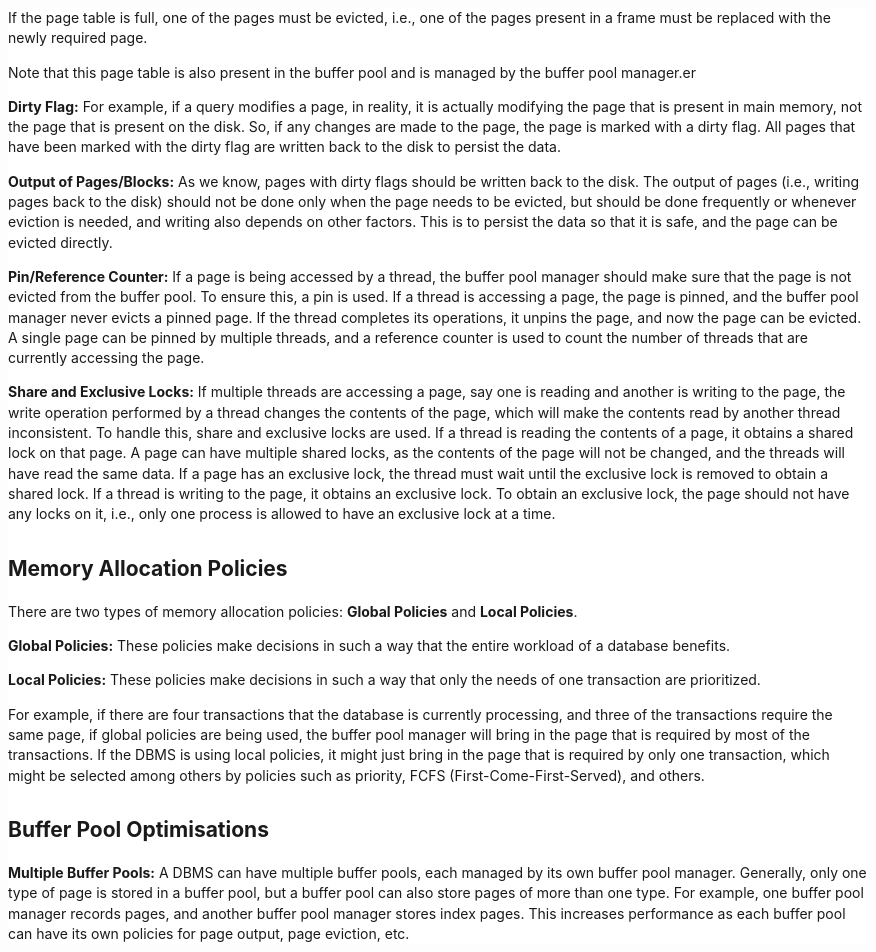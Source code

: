 If the page table is full, one of the pages must be evicted, i.e., one of the pages present in a frame must be replaced with the newly required page.

Note that this page table is also present in the buffer pool and is managed by the buffer pool manager.er

**Dirty Flag:** For example, if a query modifies a page, in reality, it is actually modifying the page that is present in main memory, not the page that is present on the disk. So, if any changes are made to the page, the page is marked with a dirty flag. All pages that have been marked with the dirty flag are written back to the disk to persist the data.

**Output of Pages/Blocks:** As we know, pages with dirty flags should be written back to the disk. The output of pages (i.e., writing pages back to the disk) should not be done only when the page needs to be evicted, but should be done frequently or whenever eviction is needed, and writing also depends on other factors. This is to persist the data so that it is safe, and the page can be evicted directly.

**Pin/Reference Counter:** If a page is being accessed by a thread, the buffer pool manager should make sure that the page is not evicted from the buffer pool. To ensure this, a pin is used. If a thread is accessing a page, the page is pinned, and the buffer pool manager never evicts a pinned page. If the thread completes its operations, it unpins the page, and now the page can be evicted. A single page can be pinned by multiple threads, and a reference counter is used to count the number of threads that are currently accessing the page.

**Share and Exclusive Locks:** If multiple threads are accessing a page, say one is reading and another is writing to the page, the write operation performed by a thread changes the contents of the page, which will make the contents read by another thread inconsistent. To handle this, share and exclusive locks are used. If a thread is reading the contents of a page, it obtains a shared lock on that page. A page can have multiple shared locks, as the contents of the page will not be changed, and the threads will have read the same data. If a page has an exclusive lock, the thread must wait until the exclusive lock is removed to obtain a shared lock. If a thread is writing to the page, it obtains an exclusive lock. To obtain an exclusive lock, the page should not have any locks on it, i.e., only one process is allowed to have an exclusive lock at a time.

## **Memory Allocation Policies**

There are two types of memory allocation policies: **Global Policies** and **Local Policies**.

**Global Policies:** These policies make decisions in such a way that the entire workload of a database benefits.

**Local Policies:** These policies make decisions in such a way that only the needs of one transaction are prioritized.

For example, if there are four transactions that the database is currently processing, and three of the transactions require the same page, if global policies are being used, the buffer pool manager will bring in the page that is required by most of the transactions. If the DBMS is using local policies, it might just bring in the page that is required by only one transaction, which might be selected among others by policies such as priority, FCFS (First-Come-First-Served), and others.

## Buffer Pool Optimisations

**Multiple Buffer Pools:** A DBMS can have multiple buffer pools, each managed by its own buffer pool manager. Generally, only one type of page is stored in a buffer pool, but a buffer pool can also store pages of more than one type. For example, one buffer pool manager records pages, and another buffer pool manager stores index pages. This increases performance as each buffer pool can have its own policies for page output, page eviction, etc.
